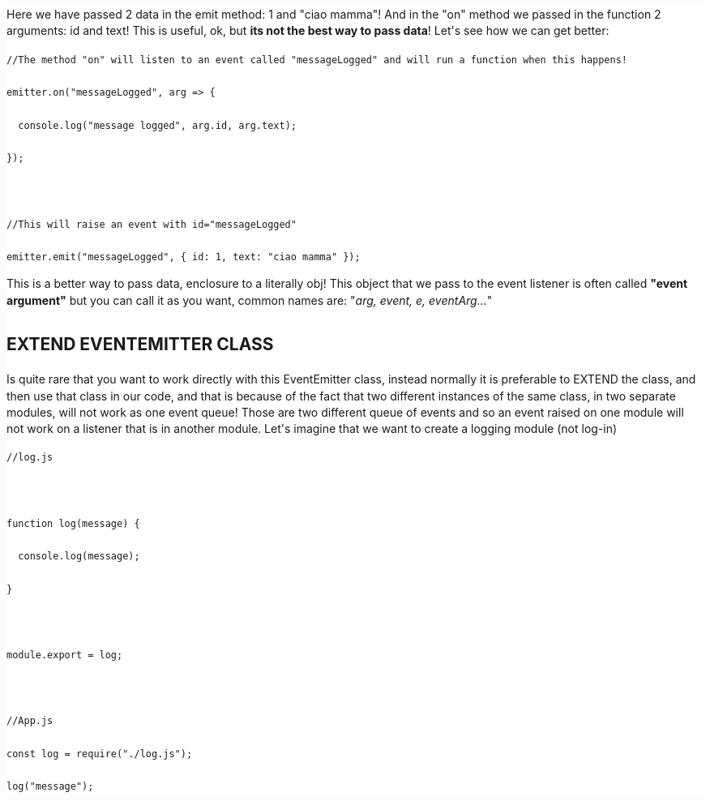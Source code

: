 Here we have passed 2 data in the emit method: 1 and "ciao mamma"! And in the "on" method we passed in the function 2 arguments: id and text! This is useful, ok, but **its not the best way to pass data**! Let's see how we can get better:

```
//The method "on" will listen to an event called "messageLogged" and will run a function when this happens!

emitter.on("messageLogged", arg => {

  console.log("message logged", arg.id, arg.text);

});



//This will raise an event with id="messageLogged"

emitter.emit("messageLogged", { id: 1, text: "ciao mamma" });
```

This is a better way to pass data, enclosure to a literally obj! This object that we pass to the event listener is often called **"event argument"** but you can call it as you want, common names are: "_arg, event, e, eventArg..._"

## EXTEND EVENTEMITTER CLASS

Is quite rare that you want to work directly with this EventEmitter class, instead normally it is preferable to EXTEND the class, and then use that class in our code, and that is because of the fact that two different instances of the same class, in two separate modules, will not work as one event queue! Those are two different queue of events and so an event raised on one module will not work on a listener that is in another module. Let's imagine that we want to create a logging module (not log-in)

```
//log.js



function log(message) {

  console.log(message);

}



module.export = log;



//App.js

const log = require("./log.js");

log("message");
```
